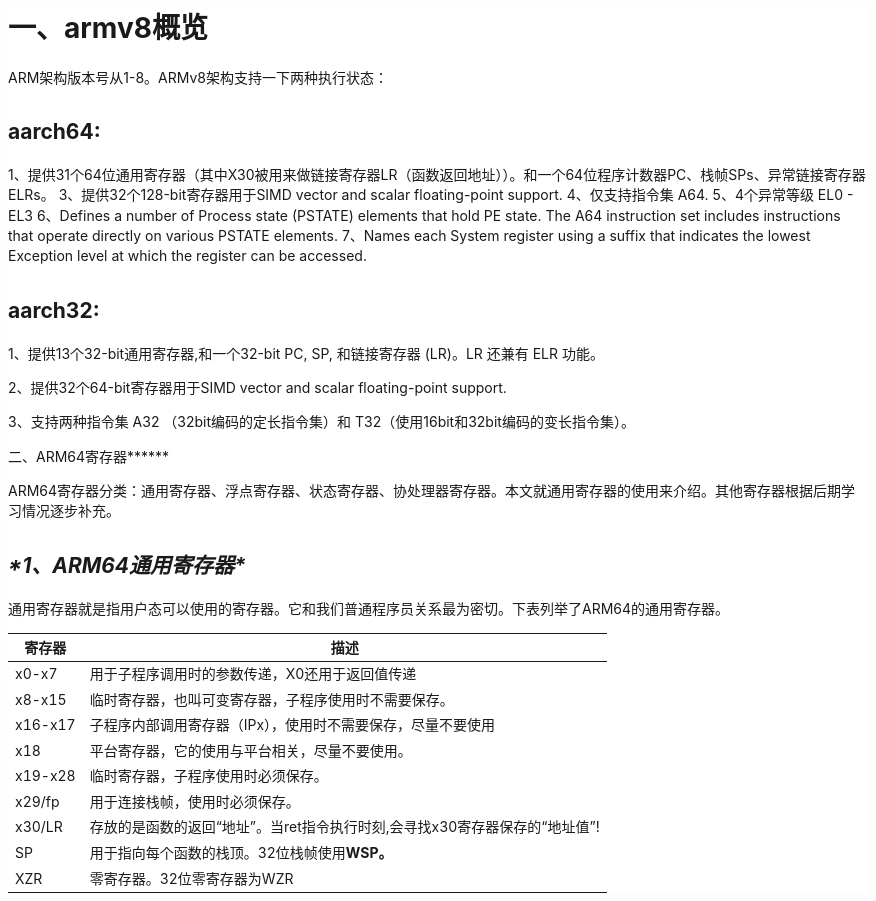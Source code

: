 # 一、armv8概览

 ARM架构版本号从1-8。ARMv8架构支持一下两种执行状态：

## aarch64:

1、提供31个64位通用寄存器（其中X30被用来做链接寄存器LR（函数返回地址））。和一个64位程序计数器PC、栈帧SPs、异常链接寄存器ELRs。
3、提供32个128-bit寄存器用于SIMD vector and scalar floating-point support.
4、仅支持指令集 A64.
5、4个异常等级 EL0 - EL3
6、Defines a number of Process state (PSTATE) elements that hold PE state. The A64 instruction set includes instructions that operate directly on various PSTATE elements.
7、Names each System register using a suffix that indicates the lowest Exception level at which the register can be accessed.

## aarch32:

1、提供13个32-bit通用寄存器,和一个32-bit PC, SP, 和链接寄存器 (LR)。LR 还兼有 ELR 功能。

2、提供32个64-bit寄存器用于SIMD vector and scalar floating-point support.

3、支持两种指令集 A32 （32bit编码的定长指令集）和 T32（使用16bit和32bit编码的变长指令集）。

 

 二、ARM64寄存器\*\**\***

​    ARM64寄存器分类：通用寄存器、浮点寄存器、状态寄存器、协处理器寄存器。本文就通用寄存器的使用来介绍。其他寄存器根据后期学习情况逐步补充。

 

## ***\*1、ARM64通用寄存器\****

通用寄存器就是指用户态可以使用的寄存器。它和我们普通程序员关系最为密切。下表列举了ARM64的通用寄存器。

| 寄存器  | 描述                                                         |
| ------- | ------------------------------------------------------------ |
| x0-x7   | 用于子程序调用时的参数传递，X0还用于返回值传递               |
| x8-x15  | 临时寄存器，也叫可变寄存器，子程序使用时不需要保存。         |
| x16-x17 | 子程序内部调用寄存器（IPx），使用时不需要保存，尽量不要使用  |
| x18     | 平台寄存器，它的使用与平台相关，尽量不要使用。               |
| x19-x28 | 临时寄存器，子程序使用时必须保存。                           |
| x29/fp  | 用于连接栈帧，使用时必须保存。                               |
| x30/LR  | 存放的是函数的返回“地址”。当ret指令执行时刻,会寻找x30寄存器保存的“地址值”! |
| SP      | 用于指向每个函数的栈顶。32位栈帧使用**WSP。**                |
| XZR     | 零寄存器。32位零寄存器为WZR                                  |

 
